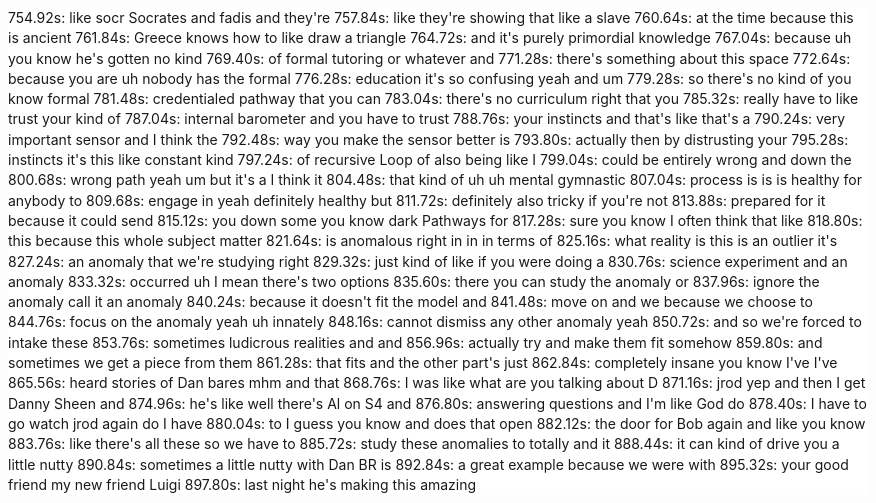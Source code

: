 754.92s: like socr Socrates and fadis and they're
757.84s: like they're showing that like a slave
760.64s: at the time because this is ancient
761.84s: Greece knows how to like draw a triangle
764.72s: and it's purely primordial knowledge
767.04s: because uh you know he's gotten no kind
769.40s: of formal tutoring or whatever and
771.28s: there's something about this space
772.64s: because you are uh nobody has the formal
776.28s: education it's so confusing yeah and um
779.28s: so there's no kind of you know formal
781.48s: credentialed pathway that you can
783.04s: there's no curriculum right that you
785.32s: really have to like trust your kind of
787.04s: internal barometer and you have to trust
788.76s: your instincts and that's like that's a
790.24s: very important sensor and I think the
792.48s: way you make the sensor better is
793.80s: actually then by distrusting your
795.28s: instincts it's this like constant kind
797.24s: of recursive Loop of also being like I
799.04s: could be entirely wrong and down the
800.68s: wrong path yeah um but it's a I think it
804.48s: that kind of uh uh mental gymnastic
807.04s: process is is is healthy for anybody to
809.68s: engage in yeah definitely healthy but
811.72s: definitely also tricky if you're not
813.88s: prepared for it because it could send
815.12s: you down some you know dark Pathways for
817.28s: sure you know I often think that like
818.80s: this because this whole subject matter
821.64s: is anomalous right in in in terms of
825.16s: what reality is this is an outlier it's
827.24s: an anomaly that we're studying right
829.32s: just kind of like if you were doing a
830.76s: science experiment and an anomaly
833.32s: occurred uh I mean there's two options
835.60s: there you can study the anomaly or
837.96s: ignore the anomaly call it an anomaly
840.24s: because it doesn't fit the model and
841.48s: move on and we because we choose to
844.76s: focus on the anomaly yeah uh innately
848.16s: cannot dismiss any other anomaly yeah
850.72s: and so we're forced to intake these
853.76s: sometimes ludicrous realities and and
856.96s: actually try and make them fit somehow
859.80s: and sometimes we get a piece from them
861.28s: that fits and the other part's just
862.84s: completely insane you know I've I've
865.56s: heard stories of Dan bares mhm and that
868.76s: I was like what are you talking about D
871.16s: jrod yep and then I get Danny Sheen and
874.96s: he's like well there's Al on S4 and
876.80s: answering questions and I'm like God do
878.40s: I have to go watch jrod again do I have
880.04s: to I guess you know and does that open
882.12s: the door for Bob again and like you know
883.76s: like there's all these so we have to
885.72s: study these anomalies to totally and it
888.44s: it can kind of drive you a little nutty
890.84s: sometimes a little nutty with Dan BR is
892.84s: a great example because we were with
895.32s: your good friend my new friend Luigi
897.80s: last night he's making this amazing